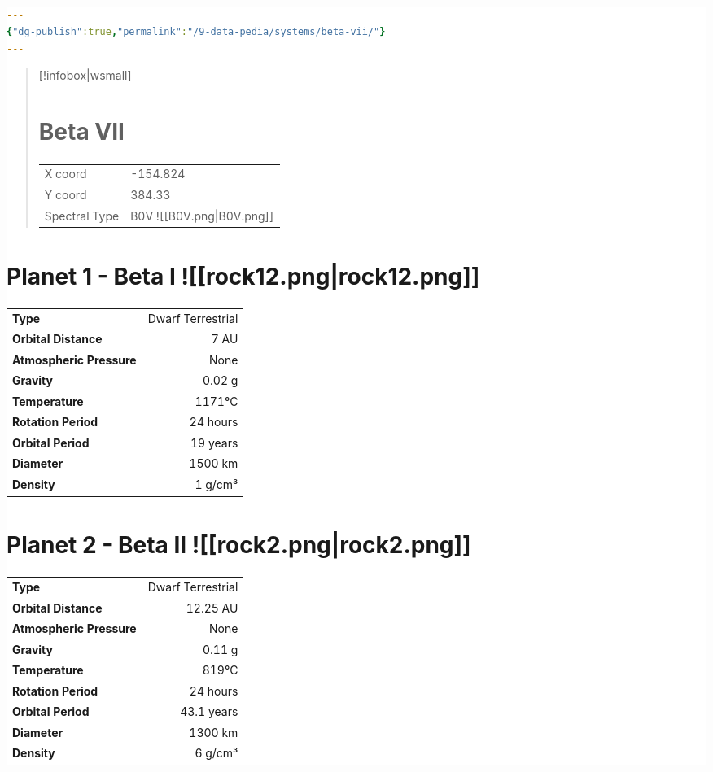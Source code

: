 ```yaml
---
{"dg-publish":true,"permalink":"/9-data-pedia/systems/beta-vii/"}
---
```


> [!infobox|wsmall]
> # Beta VII
> | | |
> | - | - |
> | X coord | -154.824 |
> | Y coord| 384.33 |
> | Spectral Type | B0V ![[B0V.png\|B0V.png]] |

# Planet 1 - Beta I ![[rock12.png\|rock12.png]]
|                             |                           |
| --------------------------- | -------------------------:|
| **Type**                    |             Dwarf Terrestrial |
| **Orbital Distance**        |   7 AU |
| **Atmospheric Pressure**    |       None |
| **Gravity**                 |        0.02 g |
| **Temperature**             |    1171°C |
| **Rotation Period**         |  24 hours |
| **Orbital Period** | 19 years |
| **Diameter**                |      1500 km | 
| **Density**                 |    1 g/cm³ |





# Planet 2 - Beta II ![[rock2.png\|rock2.png]]
|                             |                           |
| --------------------------- | -------------------------:|
| **Type**                    |             Dwarf Terrestrial |
| **Orbital Distance**        |   12.25 AU |
| **Atmospheric Pressure**    |       None |
| **Gravity**                 |        0.11 g |
| **Temperature**             |    819°C |
| **Rotation Period**         |  24 hours |
| **Orbital Period** | 43.1 years |
| **Diameter**                |      1300 km | 
| **Density**                 |    6 g/cm³ |
